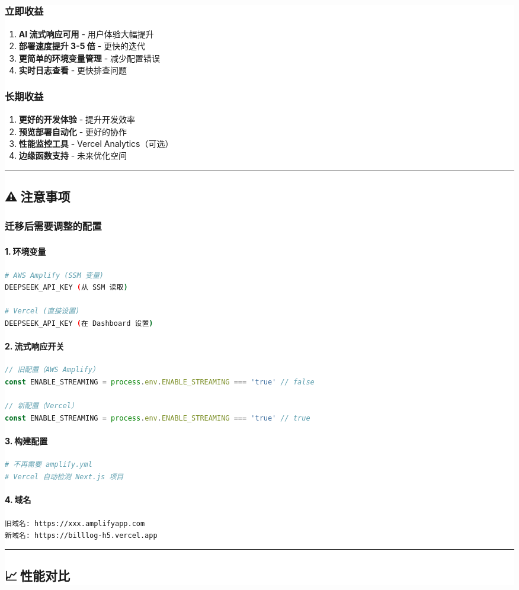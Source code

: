 ### 立即收益
1. **AI 流式响应可用** - 用户体验大幅提升
2. **部署速度提升 3-5 倍** - 更快的迭代
3. **更简单的环境变量管理** - 减少配置错误
4. **实时日志查看** - 更快排查问题

### 长期收益
1. **更好的开发体验** - 提升开发效率
2. **预览部署自动化** - 更好的协作
3. **性能监控工具** - Vercel Analytics（可选）
4. **边缘函数支持** - 未来优化空间

---

## ⚠️ 注意事项

### 迁移后需要调整的配置

#### 1. 环境变量
```bash
# AWS Amplify (SSM 变量)
DEEPSEEK_API_KEY (从 SSM 读取)

# Vercel (直接设置)
DEEPSEEK_API_KEY (在 Dashboard 设置)
```

#### 2. 流式响应开关
```typescript
// 旧配置（AWS Amplify）
const ENABLE_STREAMING = process.env.ENABLE_STREAMING === 'true' // false

// 新配置（Vercel）
const ENABLE_STREAMING = process.env.ENABLE_STREAMING === 'true' // true
```

#### 3. 构建配置
```yaml
# 不再需要 amplify.yml
# Vercel 自动检测 Next.js 项目
```

#### 4. 域名
```
旧域名: https://xxx.amplifyapp.com
新域名: https://billlog-h5.vercel.app
```

---

## 📈 性能对比
